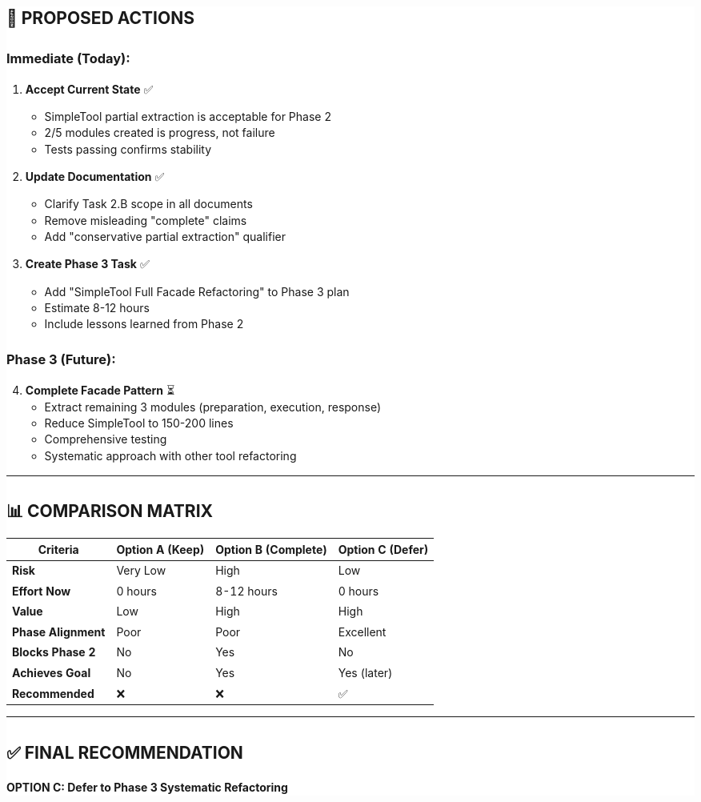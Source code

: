 
## 🎯 PROPOSED ACTIONS

### Immediate (Today):

1. **Accept Current State** ✅
   - SimpleTool partial extraction is acceptable for Phase 2
   - 2/5 modules created is progress, not failure
   - Tests passing confirms stability

2. **Update Documentation** ✅
   - Clarify Task 2.B scope in all documents
   - Remove misleading "complete" claims
   - Add "conservative partial extraction" qualifier

3. **Create Phase 3 Task** ✅
   - Add "SimpleTool Full Facade Refactoring" to Phase 3 plan
   - Estimate 8-12 hours
   - Include lessons learned from Phase 2

### Phase 3 (Future):

4. **Complete Facade Pattern** ⏳
   - Extract remaining 3 modules (preparation, execution, response)
   - Reduce SimpleTool to 150-200 lines
   - Comprehensive testing
   - Systematic approach with other tool refactoring

---

## 📊 COMPARISON MATRIX

| Criteria | Option A (Keep) | Option B (Complete) | Option C (Defer) |
|----------|----------------|---------------------|------------------|
| **Risk** | Very Low | High | Low |
| **Effort Now** | 0 hours | 8-12 hours | 0 hours |
| **Value** | Low | High | High |
| **Phase Alignment** | Poor | Poor | Excellent |
| **Blocks Phase 2** | No | Yes | No |
| **Achieves Goal** | No | Yes | Yes (later) |
| **Recommended** | ❌ | ❌ | ✅ |

---

## ✅ FINAL RECOMMENDATION

**OPTION C: Defer to Phase 3 Systematic Refactoring**
